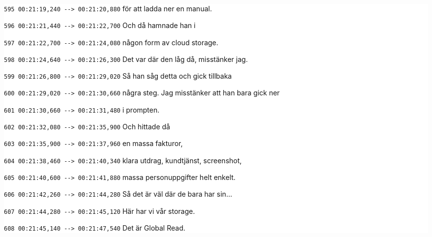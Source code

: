 

`595 00:21:19,240 --> 00:21:20,880`
för att ladda ner en manual.



`596 00:21:21,440 --> 00:21:22,700`
Och då hamnade han i



`597 00:21:22,700 --> 00:21:24,080`
någon form av cloud storage.



`598 00:21:24,640 --> 00:21:26,300`
Det var där den låg då, misstänker jag.



`599 00:21:26,800 --> 00:21:29,020`
Så han såg detta och gick tillbaka



`600 00:21:29,020 --> 00:21:30,660`
några steg. Jag misstänker att han bara gick ner



`601 00:21:30,660 --> 00:21:31,480`
i prompten.



`602 00:21:32,080 --> 00:21:35,900`
Och hittade då



`603 00:21:35,900 --> 00:21:37,960`
en massa fakturor,



`604 00:21:38,460 --> 00:21:40,340`
klara utdrag, kundtjänst, screenshot,



`605 00:21:40,600 --> 00:21:41,880`
massa personuppgifter helt enkelt.



`606 00:21:42,260 --> 00:21:44,280`
Så det är väl där de bara har sin...



`607 00:21:44,280 --> 00:21:45,120`
Här har vi vår storage.



`608 00:21:45,140 --> 00:21:47,540`
Det är Global Read.

